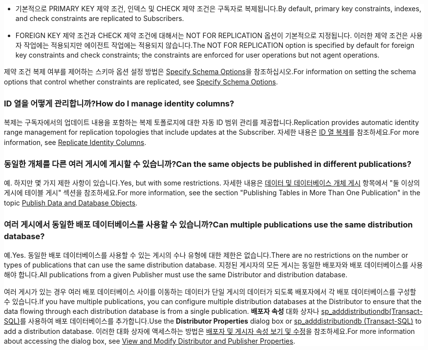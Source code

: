 -   <span data-ttu-id="aa061-153">기본적으로 PRIMARY KEY 제약 조건, 인덱스 및 CHECK 제약 조건은 구독자로 복제됩니다.</span><span class="sxs-lookup"><span data-stu-id="aa061-153">By default, primary key constraints, indexes, and check constraints are replicated to Subscribers.</span></span>  
  
-   <span data-ttu-id="aa061-154">FOREIGN KEY 제약 조건과 CHECK 제약 조건에 대해서는 NOT FOR REPLICATION 옵션이 기본적으로 지정됩니다. 이러한 제약 조건은 사용자 작업에는 적용되지만 에이전트 작업에는 적용되지 않습니다.</span><span class="sxs-lookup"><span data-stu-id="aa061-154">The NOT FOR REPLICATION option is specified by default for foreign key constraints and check constraints; the constraints are enforced for user operations but not agent operations.</span></span>  
  
 <span data-ttu-id="aa061-155">제약 조건 복제 여부를 제어하는 스키마 옵션 설정 방법은 [Specify Schema Options](../publish/specify-schema-options.md)을 참조하십시오.</span><span class="sxs-lookup"><span data-stu-id="aa061-155">For information on setting the schema options that control whether constraints are replicated, see [Specify Schema Options](../publish/specify-schema-options.md).</span></span>  
  
### <a name="how-do-i-manage-identity-columns"></a><span data-ttu-id="aa061-156">ID 열을 어떻게 관리합니까?</span><span class="sxs-lookup"><span data-stu-id="aa061-156">How do I manage identity columns?</span></span>  
 <span data-ttu-id="aa061-157">복제는 구독자에서의 업데이트 내용을 포함하는 복제 토폴로지에 대한 자동 ID 범위 관리를 제공합니다.</span><span class="sxs-lookup"><span data-stu-id="aa061-157">Replication provides automatic identity range management for replication topologies that include updates at the Subscriber.</span></span> <span data-ttu-id="aa061-158">자세한 내용은 [ID 열 복제](../publish/replicate-identity-columns.md)를 참조하세요.</span><span class="sxs-lookup"><span data-stu-id="aa061-158">For more information, see [Replicate Identity Columns](../publish/replicate-identity-columns.md).</span></span>  
  
### <a name="can-the-same-objects-be-published-in-different-publications"></a><span data-ttu-id="aa061-159">동일한 개체를 다른 여러 게시에 게시할 수 있습니까?</span><span class="sxs-lookup"><span data-stu-id="aa061-159">Can the same objects be published in different publications?</span></span>  
 <span data-ttu-id="aa061-160">예. 하지만 몇 가지 제한 사항이 있습니다.</span><span class="sxs-lookup"><span data-stu-id="aa061-160">Yes, but with some restrictions.</span></span> <span data-ttu-id="aa061-161">자세한 내용은 [데이터 및 데이터베이스 개체 게시](../publish/publish-data-and-database-objects.md) 항목에서 "둘 이상의 게시에 테이블 게시" 섹션을 참조하세요.</span><span class="sxs-lookup"><span data-stu-id="aa061-161">For more information, see the section "Publishing Tables in More Than One Publication" in the topic [Publish Data and Database Objects](../publish/publish-data-and-database-objects.md).</span></span>  
  
### <a name="can-multiple-publications-use-the-same-distribution-database"></a><span data-ttu-id="aa061-162">여러 게시에서 동일한 배포 데이터베이스를 사용할 수 있습니까?</span><span class="sxs-lookup"><span data-stu-id="aa061-162">Can multiple publications use the same distribution database?</span></span>  
 <span data-ttu-id="aa061-163">예.</span><span class="sxs-lookup"><span data-stu-id="aa061-163">Yes.</span></span> <span data-ttu-id="aa061-164">동일한 배포 데이터베이스를 사용할 수 있는 게시의 수나 유형에 대한 제한은 없습니다.</span><span class="sxs-lookup"><span data-stu-id="aa061-164">There are no restrictions on the number or types of publications that can use the same distribution database.</span></span> <span data-ttu-id="aa061-165">지정된 게시자의 모든 게시는 동일한 배포자와 배포 데이터베이스를 사용해야 합니다.</span><span class="sxs-lookup"><span data-stu-id="aa061-165">All publications from a given Publisher must use the same Distributor and distribution database.</span></span>  
  
 <span data-ttu-id="aa061-166">여러 게시가 있는 경우 여러 배포 데이터베이스 사이를 이동하는 데이터가 단일 게시의 데이터가 되도록 배포자에서 각 배포 데이터베이스를 구성할 수 있습니다.</span><span class="sxs-lookup"><span data-stu-id="aa061-166">If you have multiple publications, you can configure multiple distribution databases at the Distributor to ensure that the data flowing through each distribution database is from a single publication.</span></span> <span data-ttu-id="aa061-167">**배포자 속성** 대화 상자나 [sp_adddistributiondb&#40;Transact-SQL&#41;](/sql/relational-databases/system-stored-procedures/sp-adddistributiondb-transact-sql)를 사용하여 배포 데이터베이스를 추가합니다.</span><span class="sxs-lookup"><span data-stu-id="aa061-167">Use the **Distributor Properties** dialog box or [sp_adddistributiondb &#40;Transact-SQL&#41;](/sql/relational-databases/system-stored-procedures/sp-adddistributiondb-transact-sql) to add a distribution database.</span></span> <span data-ttu-id="aa061-168">이러한 대화 상자에 액세스하는 방법은 [배포자 및 게시자 속성 보기 및 수정](../view-and-modify-distributor-and-publisher-properties.md)을 참조하세요.</span><span class="sxs-lookup"><span data-stu-id="aa061-168">For more information about accessing the dialog box, see [View and Modify Distributor and Publisher Properties](../view-and-modify-distributor-and-publisher-properties.md).</span></span>  
  
